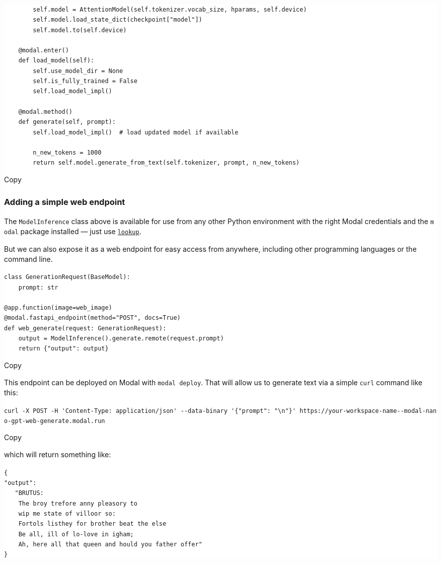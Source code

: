             self.model = AttentionModel(self.tokenizer.vocab_size, hparams, self.device)
            self.model.load_state_dict(checkpoint["model"])
            self.model.to(self.device)

        @modal.enter()
        def load_model(self):
            self.use_model_dir = None
            self.is_fully_trained = False
            self.load_model_impl()

        @modal.method()
        def generate(self, prompt):
            self.load_model_impl()  # load updated model if available

            n_new_tokens = 1000
            return self.model.generate_from_text(self.tokenizer, prompt, n_new_tokens)

Copy

### Adding a simple web endpoint

The `ModelInference` class above is available for use from any other Python
environment with the right Modal credentials and the `modal` package installed
— just use [`lookup`](https://modal.com/docs/reference/modal.Cls#lookup).

But we can also expose it as a web endpoint for easy access from anywhere,
including other programming languages or the command line.

    class GenerationRequest(BaseModel):
        prompt: str

    @app.function(image=web_image)
    @modal.fastapi_endpoint(method="POST", docs=True)
    def web_generate(request: GenerationRequest):
        output = ModelInference().generate.remote(request.prompt)
        return {"output": output}

Copy

This endpoint can be deployed on Modal with `modal deploy`. That will allow us
to generate text via a simple `curl` command like this:

    curl -X POST -H 'Content-Type: application/json' --data-binary '{"prompt": "\n"}' https://your-workspace-name--modal-nano-gpt-web-generate.modal.run

Copy

which will return something like:

    {
    "output":
       "BRUTUS:
        The broy trefore anny pleasory to
        wip me state of villoor so:
        Fortols listhey for brother beat the else
        Be all, ill of lo-love in igham;
        Ah, here all that queen and hould you father offer"
    }
